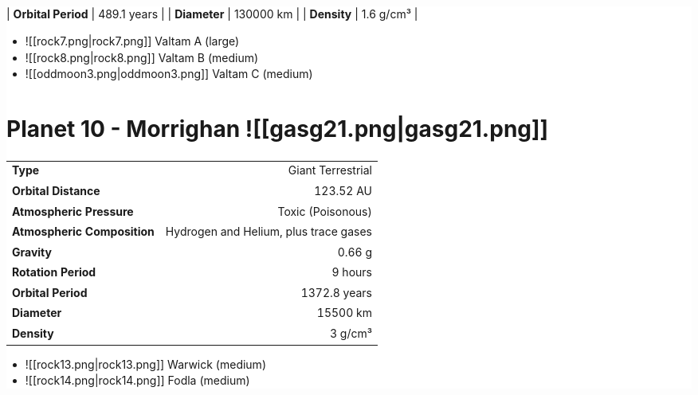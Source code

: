 | **Orbital Period** | 489.1 years |
| **Diameter**                |      130000 km | 
| **Density**                 |    1.6 g/cm³ |



- ![[rock7.png\|rock7.png]] Valtam A (large)
- ![[rock8.png\|rock8.png]] Valtam B (medium)
- ![[oddmoon3.png\|oddmoon3.png]] Valtam C (medium)


# Planet 10 - Morrighan ![[gasg21.png\|gasg21.png]]
|                             |                           |
| --------------------------- | -------------------------:|
| **Type**                    |             Giant Terrestrial |
| **Orbital Distance**        |   123.52 AU |
| **Atmospheric Pressure**    |       Toxic (Poisonous) |
| **Atmospheric Composition** |      Hydrogen and Helium, plus trace gases |
| **Gravity**                 |        0.66 g |
| **Rotation Period**         |  9 hours |
| **Orbital Period** | 1372.8 years |
| **Diameter**                |      15500 km | 
| **Density**                 |    3 g/cm³ |



- ![[rock13.png\|rock13.png]] Warwick (medium)
- ![[rock14.png\|rock14.png]] Fodla (medium)


